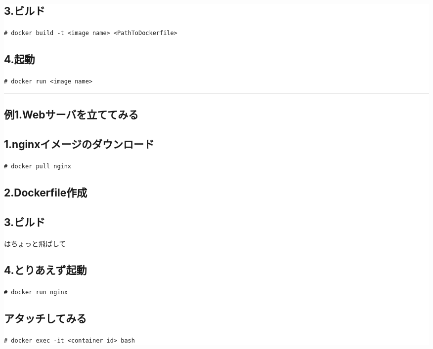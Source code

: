 >>>

## 3.ビルド
```
# docker build -t <image name> <PathToDockerfile>
```

>>>

## 4.起動

```
# docker run <image name>
```

---

## 例1.Webサーバを立ててみる

>>>

## 1.nginxイメージのダウンロード
```
# docker pull nginx
```
 <iframe width="1200px" height="400px" src="http://localhost:8080/">  </iframe>

>>>

## 2.Dockerfile作成
## 3.ビルド
はちょっと飛ばして

>>>

## 4.とりあえず起動
```
# docker run nginx
```
<iframe width="1200px" height="500px" src="http://localhost:8080/">  </iframe>

>>>

## アタッチしてみる

```
# docker exec -it <container id> bash
```
<iframe width="1200px" height="500px" src="http://localhost:8080/">  </iframe>

>>>
